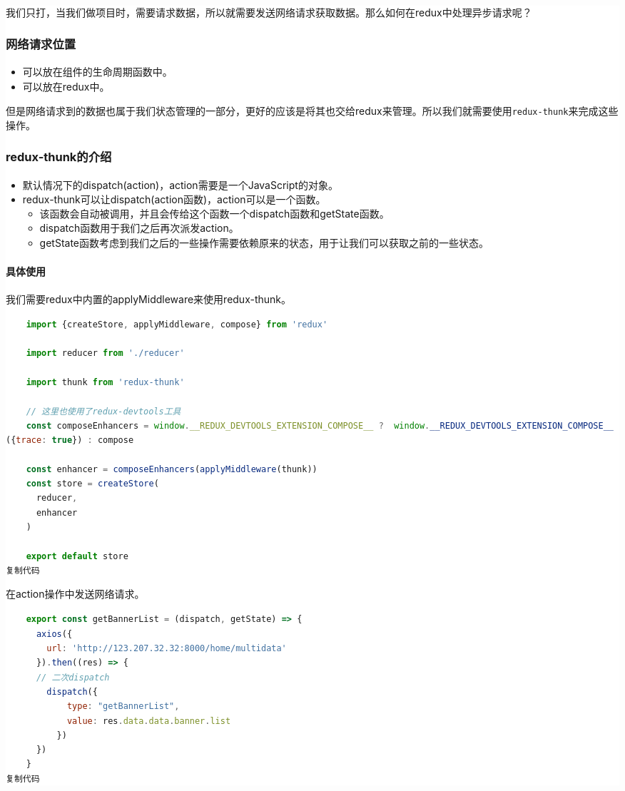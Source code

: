 我们只打，当我们做项目时，需要请求数据，所以就需要发送网络请求获取数据。那么如何在redux中处理异步请求呢？

### 网络请求位置

- 可以放在组件的生命周期函数中。
- 可以放在redux中。

但是网络请求到的数据也属于我们状态管理的一部分，更好的应该是将其也交给redux来管理。所以我们就需要使用`redux-thunk`来完成这些操作。

### redux-thunk的介绍

- 默认情况下的dispatch(action)，action需要是一个JavaScript的对象。
- redux-thunk可以让dispatch(action函数)，action可以是一个函数。
  - 该函数会自动被调用，并且会传给这个函数一个dispatch函数和getState函数。
  - dispatch函数用于我们之后再次派发action。
  - getState函数考虑到我们之后的一些操作需要依赖原来的状态，用于让我们可以获取之前的一些状态。

#### 具体使用

我们需要redux中内置的applyMiddleware来使用redux-thunk。

```js
    import {createStore, applyMiddleware, compose} from 'redux'

    import reducer from './reducer'

    import thunk from 'redux-thunk'
    
    // 这里也使用了redux-devtools工具
    const composeEnhancers = window.__REDUX_DEVTOOLS_EXTENSION_COMPOSE__ ?  window.__REDUX_DEVTOOLS_EXTENSION_COMPOSE__({trace: true}) : compose

    const enhancer = composeEnhancers(applyMiddleware(thunk))
    const store = createStore(
      reducer,
      enhancer
    )

    export default store
复制代码
```

在action操作中发送网络请求。

```js
    export const getBannerList = (dispatch, getState) => {
      axios({
        url: 'http://123.207.32.32:8000/home/multidata'
      }).then((res) => {
      // 二次dispatch
        dispatch({
            type: "getBannerList",
            value: res.data.data.banner.list
          })
      })
    }
复制代码
```
